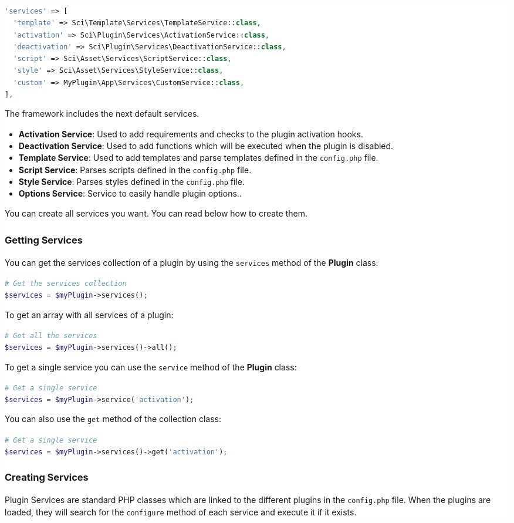 ```php
'services' => [
  'template' => Sci\Template\Services\TemplateService::class,
  'activation' => Sci\Plugin\Services\ActivationService::class,
  'deactivation' => Sci\Plugin\Services\DeactivationService::class,
  'script' => Sci\Asset\Services\ScriptService::class,
  'style' => Sci\Asset\Services\StyleService::class,
  'custom' => MyPlugin\App\Services\CustomService::class,
],
```

The framework includes the next default services.

* **Activation Service**: Used to add requirements and checks to the plugin activation hooks.
* **Deactivation Service**: Used to add functions which will be executed when the plugin is disabled.
* **Template Service**: Used to add templates and parse templates defined in the `config.php` file.
* **Script Service**: Parses scripts defined in the `config.php` file.
* **Style Service**: Parses styles defined in the `config.php` file.
* **Options Service**: Service to easily handle plugin options..

You can create all services you want. You can read below how to create them.

### Getting Services

You can get the services collection of a plugin by using the `services` method of the **Plugin** class:

```php
# Get the services collection
$services = $myPlugin->services();
```
To get an array with all services of a plugin:

```php
# Get all the services
$services = $myPlugin->services()->all();
```

To get a single service you can use the `service` method of the **Plugin** class:

```php
# Get a single service
$services = $myPlugin->service('activation');
```

You can also use the `get` method of the collection class:

```php
# Get a single service
$services = $myPlugin->services()->get('activation');
```

### Creating Services

Plugin Services are standard PHP classes which are linked to the different plugins in the `config.php` file. When the plugins are loaded, they will search for the `configure` method of each service and execute it if it exists.
